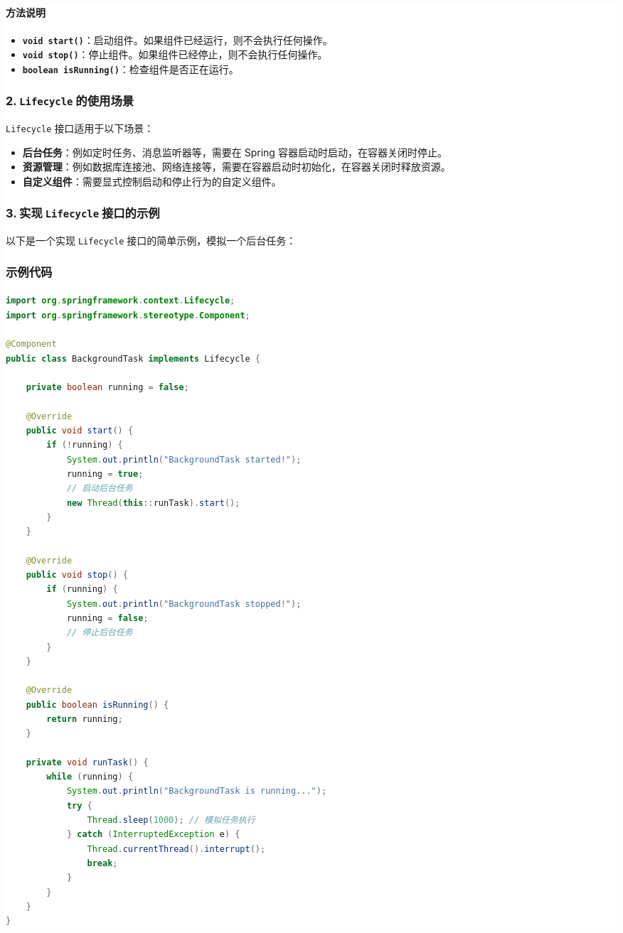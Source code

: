 #### 方法说明
- **`void start()`**：启动组件。如果组件已经运行，则不会执行任何操作。
- **`void stop()`**：停止组件。如果组件已经停止，则不会执行任何操作。
- **`boolean isRunning()`**：检查组件是否正在运行。


### 2. `Lifecycle` 的使用场景
`Lifecycle` 接口适用于以下场景：
- **后台任务**：例如定时任务、消息监听器等，需要在 Spring 容器启动时启动，在容器关闭时停止。
- **资源管理**：例如数据库连接池、网络连接等，需要在容器启动时初始化，在容器关闭时释放资源。
- **自定义组件**：需要显式控制启动和停止行为的自定义组件。

### 3. 实现 `Lifecycle` 接口的示例

以下是一个实现 `Lifecycle` 接口的简单示例，模拟一个后台任务：

### 示例代码
```java
import org.springframework.context.Lifecycle;
import org.springframework.stereotype.Component;

@Component
public class BackgroundTask implements Lifecycle {

    private boolean running = false;

    @Override
    public void start() {
        if (!running) {
            System.out.println("BackgroundTask started!");
            running = true;
            // 启动后台任务
            new Thread(this::runTask).start();
        }
    }

    @Override
    public void stop() {
        if (running) {
            System.out.println("BackgroundTask stopped!");
            running = false;
            // 停止后台任务
        }
    }

    @Override
    public boolean isRunning() {
        return running;
    }

    private void runTask() {
        while (running) {
            System.out.println("BackgroundTask is running...");
            try {
                Thread.sleep(1000); // 模拟任务执行
            } catch (InterruptedException e) {
                Thread.currentThread().interrupt();
                break;
            }
        }
    }
}
```
